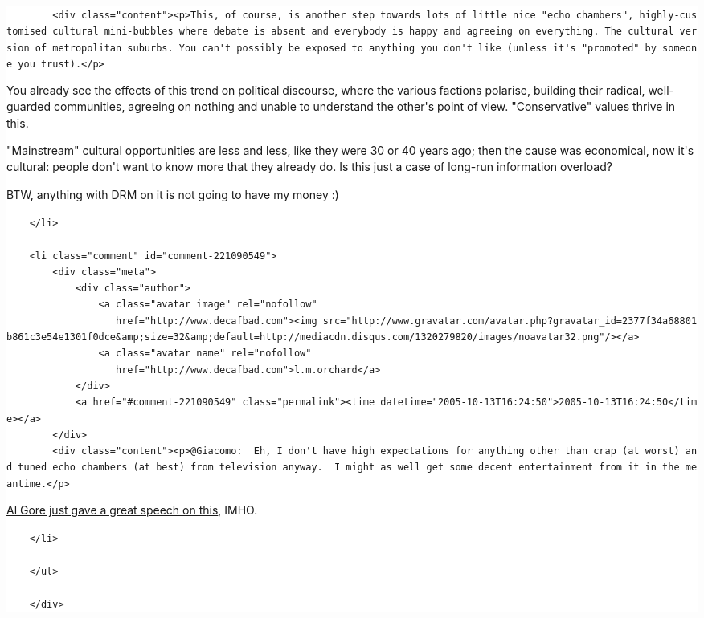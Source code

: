             <div class="content"><p>This, of course, is another step towards lots of little nice "echo chambers", highly-customised cultural mini-bubbles where debate is absent and everybody is happy and agreeing on everything. The cultural version of metropolitan suburbs. You can't possibly be exposed to anything you don't like (unless it's "promoted" by someone you trust).</p>

<p>You already see the effects of this trend on political discourse, where the various factions polarise, building their radical, well-guarded communities, agreeing on nothing and unable to understand the other's point of view. "Conservative" values thrive in this.</p>

<p>"Mainstream" cultural opportunities are less and less, like they were 30 or 40 years ago; then the cause was economical, now it's cultural: people don't want to know more that they already do. Is this just a case of long-run information overload?</p>

<p>BTW, anything with DRM on it is not going to have my money :)</p></div>
            
        </li>
    
        <li class="comment" id="comment-221090549">
            <div class="meta">
                <div class="author">
                    <a class="avatar image" rel="nofollow" 
                       href="http://www.decafbad.com"><img src="http://www.gravatar.com/avatar.php?gravatar_id=2377f34a68801b861c3e54e1301f0dce&amp;size=32&amp;default=http://mediacdn.disqus.com/1320279820/images/noavatar32.png"/></a>
                    <a class="avatar name" rel="nofollow" 
                       href="http://www.decafbad.com">l.m.orchard</a>
                </div>
                <a href="#comment-221090549" class="permalink"><time datetime="2005-10-13T16:24:50">2005-10-13T16:24:50</time></a>
            </div>
            <div class="content"><p>@Giacomo:  Eh, I don't have high expectations for anything other than crap (at worst) and tuned echo chambers (at best) from television anyway.  I might as well get some decent entertainment from it in the meantime.</p>

<p><a href="http://www.breitbart.com/news/2005/10/06/D8D2IU703.html" rel="nofollow">Al Gore just gave a great speech on this</a>, IMHO.</p></div>
            
        </li>
    
        </ul>
    
        </div>
    